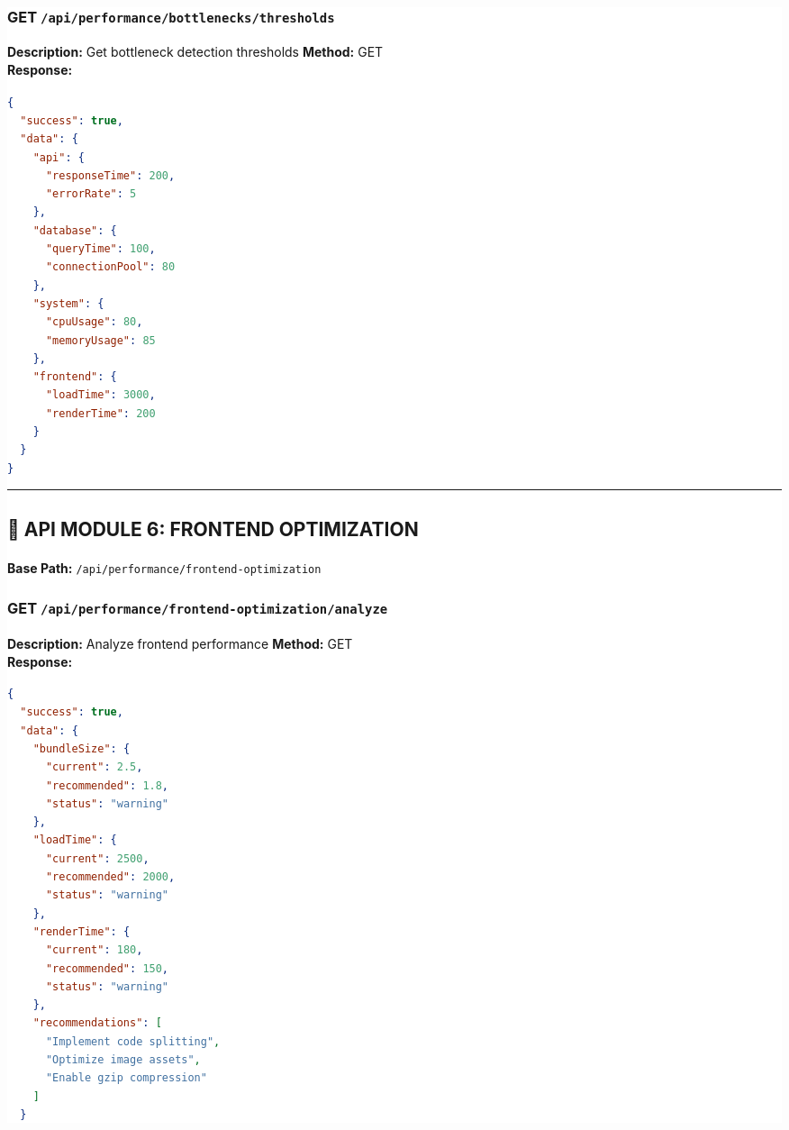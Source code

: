 ### GET `/api/performance/bottlenecks/thresholds`
**Description:** Get bottleneck detection thresholds
**Method:** GET  
**Response:**
```json
{
  "success": true,
  "data": {
    "api": {
      "responseTime": 200,
      "errorRate": 5
    },
    "database": {
      "queryTime": 100,
      "connectionPool": 80
    },
    "system": {
      "cpuUsage": 80,
      "memoryUsage": 85
    },
    "frontend": {
      "loadTime": 3000,
      "renderTime": 200
    }
  }
}
```

---

## 🎨 API MODULE 6: FRONTEND OPTIMIZATION

**Base Path:** `/api/performance/frontend-optimization`

### GET `/api/performance/frontend-optimization/analyze`
**Description:** Analyze frontend performance
**Method:** GET  
**Response:**
```json
{
  "success": true,
  "data": {
    "bundleSize": {
      "current": 2.5,
      "recommended": 1.8,
      "status": "warning"
    },
    "loadTime": {
      "current": 2500,
      "recommended": 2000,
      "status": "warning"
    },
    "renderTime": {
      "current": 180,
      "recommended": 150,
      "status": "warning"
    },
    "recommendations": [
      "Implement code splitting",
      "Optimize image assets",
      "Enable gzip compression"
    ]
  }
```